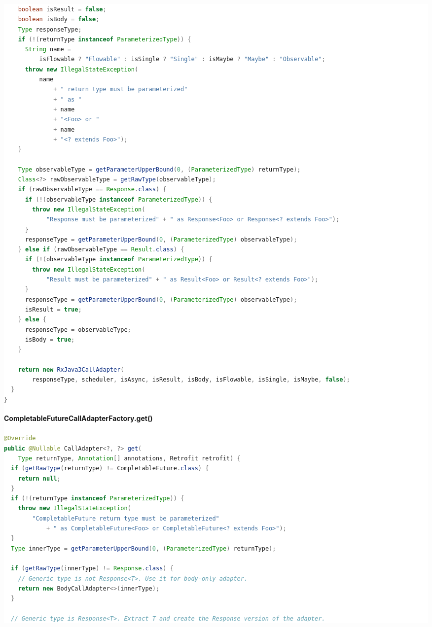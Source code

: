 ```java
    boolean isResult = false;
    boolean isBody = false;
    Type responseType;
    if (!(returnType instanceof ParameterizedType)) {
      String name =
          isFlowable ? "Flowable" : isSingle ? "Single" : isMaybe ? "Maybe" : "Observable";
      throw new IllegalStateException(
          name
              + " return type must be parameterized"
              + " as "
              + name
              + "<Foo> or "
              + name
              + "<? extends Foo>");
    }

    Type observableType = getParameterUpperBound(0, (ParameterizedType) returnType);
    Class<?> rawObservableType = getRawType(observableType);
    if (rawObservableType == Response.class) {
      if (!(observableType instanceof ParameterizedType)) {
        throw new IllegalStateException(
            "Response must be parameterized" + " as Response<Foo> or Response<? extends Foo>");
      }
      responseType = getParameterUpperBound(0, (ParameterizedType) observableType);
    } else if (rawObservableType == Result.class) {
      if (!(observableType instanceof ParameterizedType)) {
        throw new IllegalStateException(
            "Result must be parameterized" + " as Result<Foo> or Result<? extends Foo>");
      }
      responseType = getParameterUpperBound(0, (ParameterizedType) observableType);
      isResult = true;
    } else {
      responseType = observableType;
      isBody = true;
    }

    return new RxJava3CallAdapter(
        responseType, scheduler, isAsync, isResult, isBody, isFlowable, isSingle, isMaybe, false);
  }
}
```

#### CompletableFutureCallAdapterFactory.get()

```java
@Override
public @Nullable CallAdapter<?, ?> get(
    Type returnType, Annotation[] annotations, Retrofit retrofit) {
  if (getRawType(returnType) != CompletableFuture.class) {
    return null;
  }
  if (!(returnType instanceof ParameterizedType)) {
    throw new IllegalStateException(
        "CompletableFuture return type must be parameterized"
            + " as CompletableFuture<Foo> or CompletableFuture<? extends Foo>");
  }
  Type innerType = getParameterUpperBound(0, (ParameterizedType) returnType);

  if (getRawType(innerType) != Response.class) {
    // Generic type is not Response<T>. Use it for body-only adapter.
    return new BodyCallAdapter<>(innerType);
  }

  // Generic type is Response<T>. Extract T and create the Response version of the adapter.
```